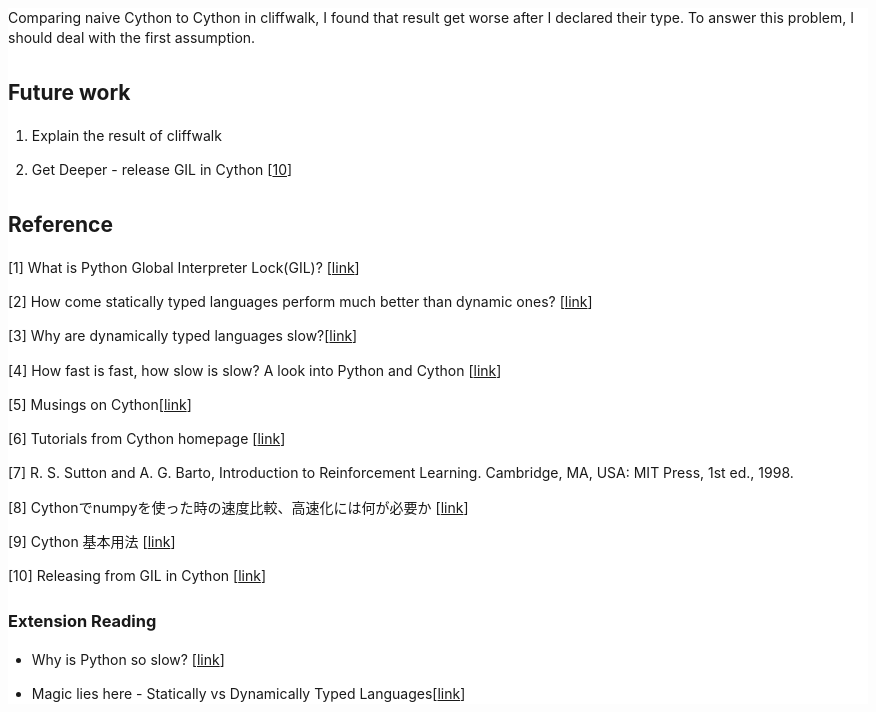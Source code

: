    Comparing naive Cython to Cython in cliffwalk, I found that result get worse after I declared their type. To answer this problem, I should deal with the first assumption.

## Future work
1. Explain the result of cliffwalk

2. Get Deeper - release GIL in Cython [[10](https://cython.readthedocs.io/en/latest/src/userguide/parallelism.html)]

## Reference
[1] What is Python Global Interpreter Lock(GIL)? [[link](https://realpython.com/python-gil/)]

[2] How come statically typed languages perform much better than dynamic ones? [[link](https://www.quora.com/How-come-statically-typed-languages-perform-much-better-than-dynamic-ones)]

[3] Why are dynamically typed languages slow?[[link](https://stackoverflow.com/questions/761426/why-are-dynamically-typed-languages-slow)]

[4] How fast is fast, how slow is slow? A look into Python and Cython [[link](https://blog.nelsonliu.me/2016/04/29/gsoc-week-0-cython-vs-python/)]

[5] Musings on Cython[[link](https://notes-on-cython.readthedocs.io/en/latest/)]

[6] Tutorials from Cython homepage [[link](https://cython.readthedocs.io/en/latest/src/tutorial/index.html)]

[7] R. S. Sutton and A. G. Barto, Introduction to Reinforcement Learning. Cambridge, MA, USA: MIT Press, 1st ed., 1998.

[8] Cythonでnumpyを使った時の速度比較、高速化には何が必要か [[link](https://qiita.com/nena0undefined/items/730424bdffc623ab305a#cython%E3%82%B3%E3%83%B3%E3%83%91%E3%82%A4%E3%83%AB%E3%81%A0%E3%81%91)]

[9] Cython 基本用法 [[link](https://zhuanlan.zhihu.com/p/24311879)]

[10] Releasing from GIL in Cython [[link](https://cython.readthedocs.io/en/latest/src/userguide/parallelism.html)]

### Extension Reading
* Why is Python so slow? [[link](https://hackernoon.com/why-is-python-so-slow-e5074b6fe55b)]

* Magic lies here - Statically vs Dynamically Typed Languages[[link](https://android.jlelse.eu/magic-lies-here-statically-typed-vs-dynamically-typed-languages-d151c7f95e2b)]